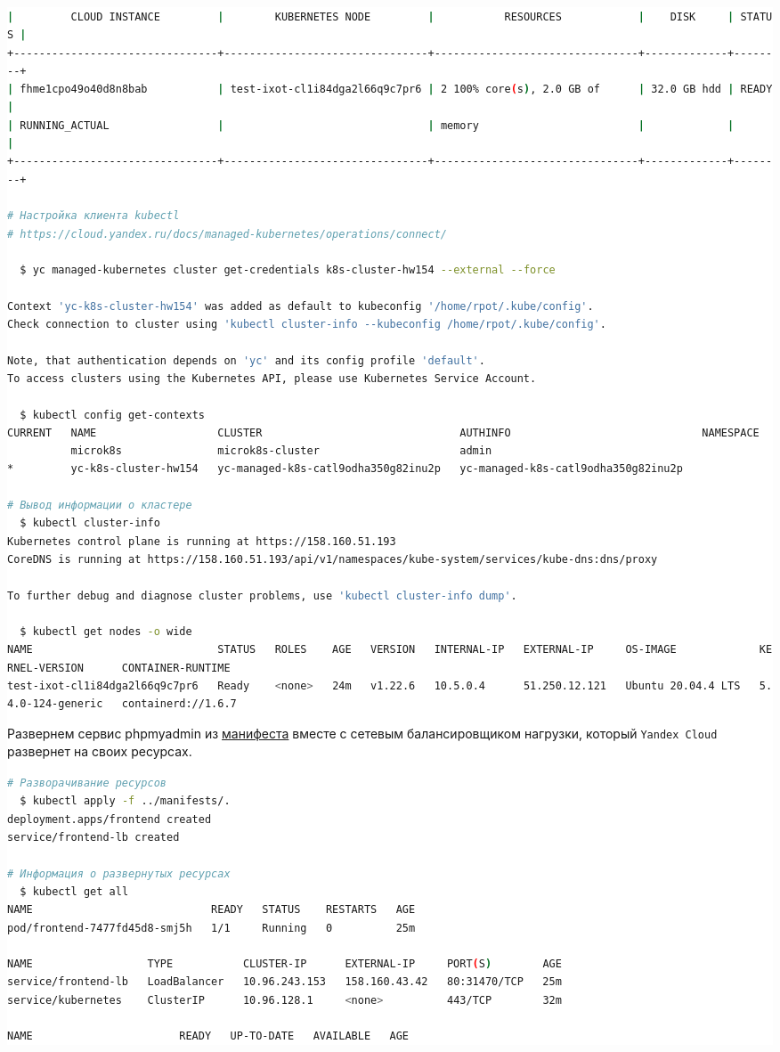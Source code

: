 ```BASH
|         CLOUD INSTANCE         |        KUBERNETES NODE         |           RESOURCES            |    DISK     | STATUS |
+--------------------------------+--------------------------------+--------------------------------+-------------+--------+
| fhme1cpo49o40d8n8bab           | test-ixot-cl1i84dga2l66q9c7pr6 | 2 100% core(s), 2.0 GB of      | 32.0 GB hdd | READY  |
| RUNNING_ACTUAL                 |                                | memory                         |             |        |
+--------------------------------+--------------------------------+--------------------------------+-------------+--------+

# Настройка клиента kubectl
# https://cloud.yandex.ru/docs/managed-kubernetes/operations/connect/

  $ yc managed-kubernetes cluster get-credentials k8s-cluster-hw154 --external --force

Context 'yc-k8s-cluster-hw154' was added as default to kubeconfig '/home/rpot/.kube/config'.
Check connection to cluster using 'kubectl cluster-info --kubeconfig /home/rpot/.kube/config'.

Note, that authentication depends on 'yc' and its config profile 'default'.
To access clusters using the Kubernetes API, please use Kubernetes Service Account.

  $ kubectl config get-contexts
CURRENT   NAME                   CLUSTER                               AUTHINFO                              NAMESPACE
          microk8s               microk8s-cluster                      admin                                 
*         yc-k8s-cluster-hw154   yc-managed-k8s-catl9odha350g82inu2p   yc-managed-k8s-catl9odha350g82inu2p   

# Вывод информации о кластере
  $ kubectl cluster-info
Kubernetes control plane is running at https://158.160.51.193
CoreDNS is running at https://158.160.51.193/api/v1/namespaces/kube-system/services/kube-dns:dns/proxy

To further debug and diagnose cluster problems, use 'kubectl cluster-info dump'.

  $ kubectl get nodes -o wide
NAME                             STATUS   ROLES    AGE   VERSION   INTERNAL-IP   EXTERNAL-IP     OS-IMAGE             KERNEL-VERSION      CONTAINER-RUNTIME
test-ixot-cl1i84dga2l66q9c7pr6   Ready    <none>   24m   v1.22.6   10.5.0.4      51.250.12.121   Ubuntu 20.04.4 LTS   5.4.0-124-generic   containerd://1.6.7
```

Развернем сервис phpmyadmin из [манифеста](./manifests/pma.yaml) вместе с сетевым балансировщиком нагрузки, который `Yandex Cloud` развернет на своих ресурсах.

```BASH
# Разворачивание ресурсов
  $ kubectl apply -f ../manifests/.
deployment.apps/frontend created
service/frontend-lb created

# Информация о развернутых ресурсах
  $ kubectl get all
NAME                            READY   STATUS    RESTARTS   AGE
pod/frontend-7477fd45d8-smj5h   1/1     Running   0          25m

NAME                  TYPE           CLUSTER-IP      EXTERNAL-IP     PORT(S)        AGE
service/frontend-lb   LoadBalancer   10.96.243.153   158.160.43.42   80:31470/TCP   25m
service/kubernetes    ClusterIP      10.96.128.1     <none>          443/TCP        32m

NAME                       READY   UP-TO-DATE   AVAILABLE   AGE
```